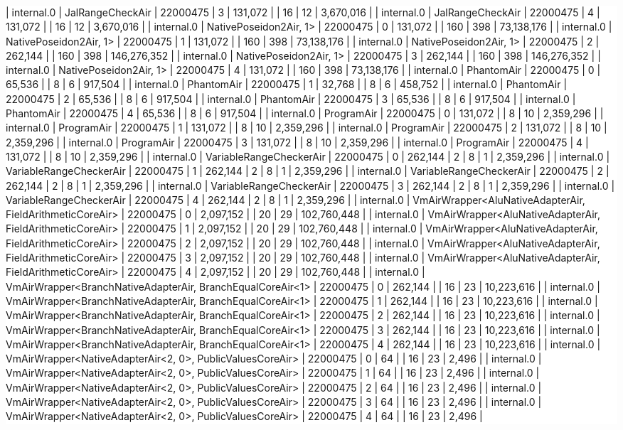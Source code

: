 | internal.0 | JalRangeCheckAir | 22000475 | 3 | 131,072 |  | 16 | 12 | 3,670,016 | 
| internal.0 | JalRangeCheckAir | 22000475 | 4 | 131,072 |  | 16 | 12 | 3,670,016 | 
| internal.0 | NativePoseidon2Air<BabyBearParameters>, 1> | 22000475 | 0 | 131,072 |  | 160 | 398 | 73,138,176 | 
| internal.0 | NativePoseidon2Air<BabyBearParameters>, 1> | 22000475 | 1 | 131,072 |  | 160 | 398 | 73,138,176 | 
| internal.0 | NativePoseidon2Air<BabyBearParameters>, 1> | 22000475 | 2 | 262,144 |  | 160 | 398 | 146,276,352 | 
| internal.0 | NativePoseidon2Air<BabyBearParameters>, 1> | 22000475 | 3 | 262,144 |  | 160 | 398 | 146,276,352 | 
| internal.0 | NativePoseidon2Air<BabyBearParameters>, 1> | 22000475 | 4 | 131,072 |  | 160 | 398 | 73,138,176 | 
| internal.0 | PhantomAir | 22000475 | 0 | 65,536 |  | 8 | 6 | 917,504 | 
| internal.0 | PhantomAir | 22000475 | 1 | 32,768 |  | 8 | 6 | 458,752 | 
| internal.0 | PhantomAir | 22000475 | 2 | 65,536 |  | 8 | 6 | 917,504 | 
| internal.0 | PhantomAir | 22000475 | 3 | 65,536 |  | 8 | 6 | 917,504 | 
| internal.0 | PhantomAir | 22000475 | 4 | 65,536 |  | 8 | 6 | 917,504 | 
| internal.0 | ProgramAir | 22000475 | 0 | 131,072 |  | 8 | 10 | 2,359,296 | 
| internal.0 | ProgramAir | 22000475 | 1 | 131,072 |  | 8 | 10 | 2,359,296 | 
| internal.0 | ProgramAir | 22000475 | 2 | 131,072 |  | 8 | 10 | 2,359,296 | 
| internal.0 | ProgramAir | 22000475 | 3 | 131,072 |  | 8 | 10 | 2,359,296 | 
| internal.0 | ProgramAir | 22000475 | 4 | 131,072 |  | 8 | 10 | 2,359,296 | 
| internal.0 | VariableRangeCheckerAir | 22000475 | 0 | 262,144 | 2 | 8 | 1 | 2,359,296 | 
| internal.0 | VariableRangeCheckerAir | 22000475 | 1 | 262,144 | 2 | 8 | 1 | 2,359,296 | 
| internal.0 | VariableRangeCheckerAir | 22000475 | 2 | 262,144 | 2 | 8 | 1 | 2,359,296 | 
| internal.0 | VariableRangeCheckerAir | 22000475 | 3 | 262,144 | 2 | 8 | 1 | 2,359,296 | 
| internal.0 | VariableRangeCheckerAir | 22000475 | 4 | 262,144 | 2 | 8 | 1 | 2,359,296 | 
| internal.0 | VmAirWrapper<AluNativeAdapterAir, FieldArithmeticCoreAir> | 22000475 | 0 | 2,097,152 |  | 20 | 29 | 102,760,448 | 
| internal.0 | VmAirWrapper<AluNativeAdapterAir, FieldArithmeticCoreAir> | 22000475 | 1 | 2,097,152 |  | 20 | 29 | 102,760,448 | 
| internal.0 | VmAirWrapper<AluNativeAdapterAir, FieldArithmeticCoreAir> | 22000475 | 2 | 2,097,152 |  | 20 | 29 | 102,760,448 | 
| internal.0 | VmAirWrapper<AluNativeAdapterAir, FieldArithmeticCoreAir> | 22000475 | 3 | 2,097,152 |  | 20 | 29 | 102,760,448 | 
| internal.0 | VmAirWrapper<AluNativeAdapterAir, FieldArithmeticCoreAir> | 22000475 | 4 | 2,097,152 |  | 20 | 29 | 102,760,448 | 
| internal.0 | VmAirWrapper<BranchNativeAdapterAir, BranchEqualCoreAir<1> | 22000475 | 0 | 262,144 |  | 16 | 23 | 10,223,616 | 
| internal.0 | VmAirWrapper<BranchNativeAdapterAir, BranchEqualCoreAir<1> | 22000475 | 1 | 262,144 |  | 16 | 23 | 10,223,616 | 
| internal.0 | VmAirWrapper<BranchNativeAdapterAir, BranchEqualCoreAir<1> | 22000475 | 2 | 262,144 |  | 16 | 23 | 10,223,616 | 
| internal.0 | VmAirWrapper<BranchNativeAdapterAir, BranchEqualCoreAir<1> | 22000475 | 3 | 262,144 |  | 16 | 23 | 10,223,616 | 
| internal.0 | VmAirWrapper<BranchNativeAdapterAir, BranchEqualCoreAir<1> | 22000475 | 4 | 262,144 |  | 16 | 23 | 10,223,616 | 
| internal.0 | VmAirWrapper<NativeAdapterAir<2, 0>, PublicValuesCoreAir> | 22000475 | 0 | 64 |  | 16 | 23 | 2,496 | 
| internal.0 | VmAirWrapper<NativeAdapterAir<2, 0>, PublicValuesCoreAir> | 22000475 | 1 | 64 |  | 16 | 23 | 2,496 | 
| internal.0 | VmAirWrapper<NativeAdapterAir<2, 0>, PublicValuesCoreAir> | 22000475 | 2 | 64 |  | 16 | 23 | 2,496 | 
| internal.0 | VmAirWrapper<NativeAdapterAir<2, 0>, PublicValuesCoreAir> | 22000475 | 3 | 64 |  | 16 | 23 | 2,496 | 
| internal.0 | VmAirWrapper<NativeAdapterAir<2, 0>, PublicValuesCoreAir> | 22000475 | 4 | 64 |  | 16 | 23 | 2,496 | 